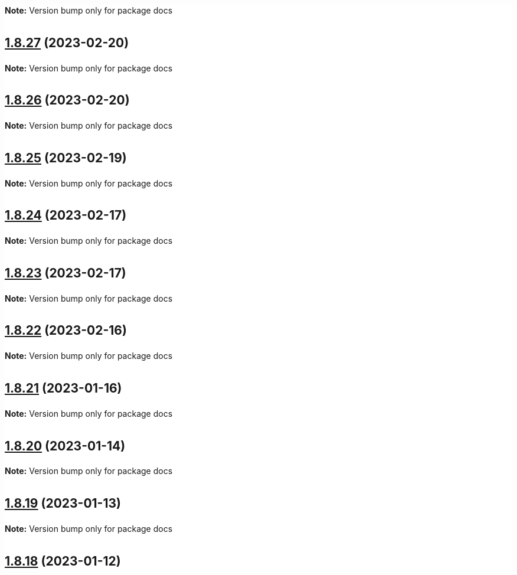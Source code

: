 **Note:** Version bump only for package docs

## [1.8.27](https://github.com/cosmology-tech/cosmos-kit/compare/docs@1.8.26...docs@1.8.27) (2023-02-20)

**Note:** Version bump only for package docs

## [1.8.26](https://github.com/cosmology-tech/cosmos-kit/compare/docs@1.8.25...docs@1.8.26) (2023-02-20)

**Note:** Version bump only for package docs

## [1.8.25](https://github.com/cosmology-tech/cosmos-kit/compare/docs@1.8.24...docs@1.8.25) (2023-02-19)

**Note:** Version bump only for package docs

## [1.8.24](https://github.com/cosmology-tech/cosmos-kit/compare/docs@1.8.23...docs@1.8.24) (2023-02-17)

**Note:** Version bump only for package docs

## [1.8.23](https://github.com/cosmology-tech/cosmos-kit/compare/docs@1.8.22...docs@1.8.23) (2023-02-17)

**Note:** Version bump only for package docs

## [1.8.22](https://github.com/cosmology-tech/cosmos-kit/compare/docs@1.8.21...docs@1.8.22) (2023-02-16)

**Note:** Version bump only for package docs

## [1.8.21](https://github.com/cosmology-tech/cosmos-kit/compare/docs@1.8.20...docs@1.8.21) (2023-01-16)

**Note:** Version bump only for package docs

## [1.8.20](https://github.com/cosmology-tech/cosmos-kit/compare/docs@1.8.19...docs@1.8.20) (2023-01-14)

**Note:** Version bump only for package docs

## [1.8.19](https://github.com/cosmology-tech/cosmos-kit/compare/docs@1.8.18...docs@1.8.19) (2023-01-13)

**Note:** Version bump only for package docs

## [1.8.18](https://github.com/cosmology-tech/cosmos-kit/compare/docs@1.8.17...docs@1.8.18) (2023-01-12)

